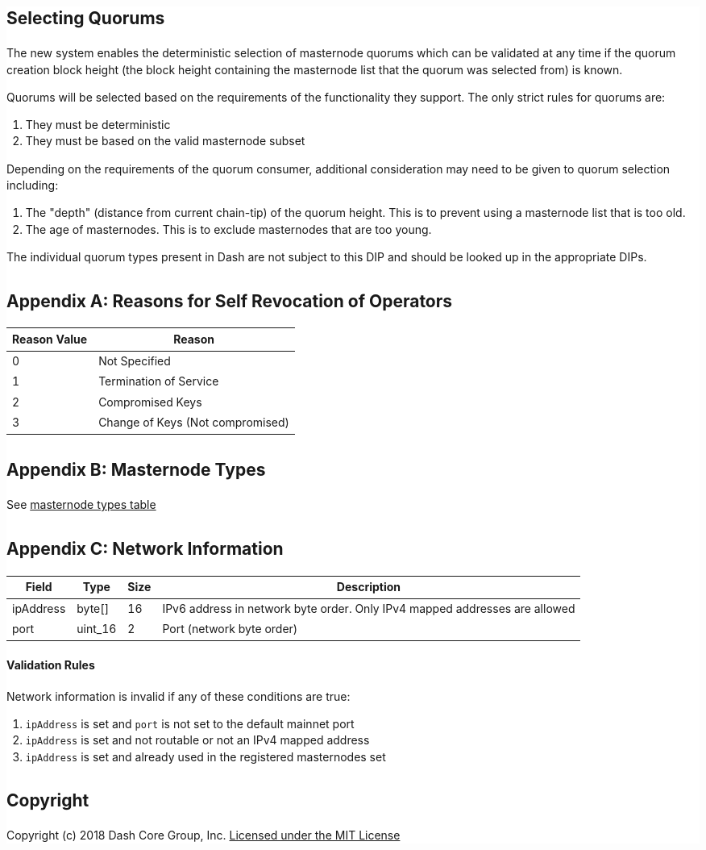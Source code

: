 ## Selecting Quorums

The new system enables the deterministic selection of masternode quorums which can be validated at any time if the quorum creation block height (the block height containing the masternode list that the quorum was selected from) is known.

Quorums will be selected based on the requirements of the functionality they support. The only strict rules for quorums are:

  1. They must be deterministic
  2. They must be based on the valid masternode subset

Depending on the requirements of the quorum consumer, additional consideration may need to be given to quorum selection including:

  1. The "depth" (distance from current chain-tip) of the quorum height. This is to prevent using a masternode list that is too old.
  2. The age of masternodes. This is to exclude masternodes that are too young.

The individual quorum types present in Dash are not subject to this DIP and should be looked up in the appropriate DIPs.

## Appendix A: Reasons for Self Revocation of Operators

| Reason Value | Reason |
| --- | --- |
| 0 | Not Specified |
| 1 | Termination of Service |
| 2 | Compromised Keys |
| 3 | Change of Keys (Not compromised) |

## Appendix B: Masternode Types

See [masternode types table](dip-0003/masternode-types.md)

## Appendix C: Network Information

| Field     | Type    | Size | Description                                                                |
| --------- | ------- | ---- | -------------------------------------------------------------------------- |
| ipAddress | byte[]  | 16   | IPv6 address in network byte order. Only IPv4 mapped addresses are allowed |
| port      | uint_16 | 2    | Port (network byte order)                                                  |

#### <a name="netinfo_rules">Validation Rules</a>

Network information is invalid if any of these conditions are true:

  1. `ipAddress` is set and `port` is not set to the default mainnet port
  2. `ipAddress` is set and not routable or not an IPv4 mapped address
  3. `ipAddress` is set and already used in the registered masternodes set

## Copyright

Copyright (c) 2018 Dash Core Group, Inc. [Licensed under the MIT License](https://opensource.org/licenses/MIT)
